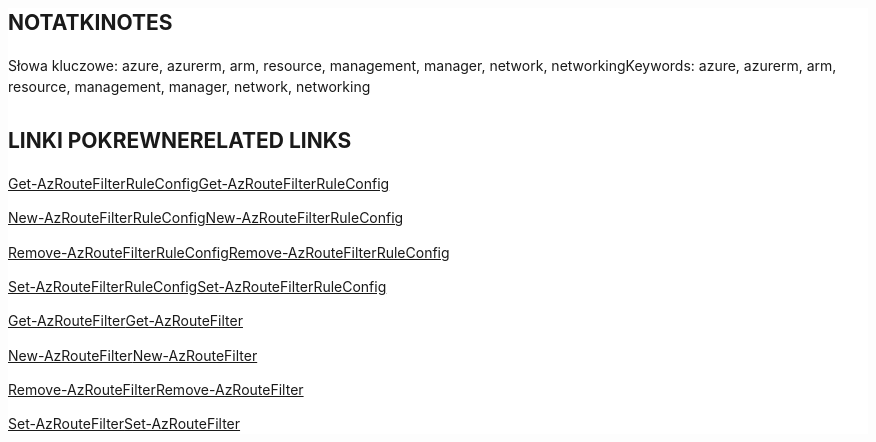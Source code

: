 ## <span data-ttu-id="74bd5-139">NOTATKI</span><span class="sxs-lookup"><span data-stu-id="74bd5-139">NOTES</span></span>
<span data-ttu-id="74bd5-140">Słowa kluczowe: azure, azurerm, arm, resource, management, manager, network, networking</span><span class="sxs-lookup"><span data-stu-id="74bd5-140">Keywords: azure, azurerm, arm, resource, management, manager, network, networking</span></span>

## <span data-ttu-id="74bd5-141">LINKI POKREWNE</span><span class="sxs-lookup"><span data-stu-id="74bd5-141">RELATED LINKS</span></span>

[<span data-ttu-id="74bd5-142">Get-AzRouteFilterRuleConfig</span><span class="sxs-lookup"><span data-stu-id="74bd5-142">Get-AzRouteFilterRuleConfig</span></span>](./Get-AzRouteFilterRuleConfig.md)

[<span data-ttu-id="74bd5-143">New-AzRouteFilterRuleConfig</span><span class="sxs-lookup"><span data-stu-id="74bd5-143">New-AzRouteFilterRuleConfig</span></span>](./New-AzRouteFilterRuleConfig.md)

[<span data-ttu-id="74bd5-144">Remove-AzRouteFilterRuleConfig</span><span class="sxs-lookup"><span data-stu-id="74bd5-144">Remove-AzRouteFilterRuleConfig</span></span>](./Remove-AzRouteFilterRuleConfig.md)

[<span data-ttu-id="74bd5-145">Set-AzRouteFilterRuleConfig</span><span class="sxs-lookup"><span data-stu-id="74bd5-145">Set-AzRouteFilterRuleConfig</span></span>](./Set-AzRouteFilterRuleConfig.md)

[<span data-ttu-id="74bd5-146">Get-AzRouteFilter</span><span class="sxs-lookup"><span data-stu-id="74bd5-146">Get-AzRouteFilter</span></span>](./Get-AzRouteFilter.md)

[<span data-ttu-id="74bd5-147">New-AzRouteFilter</span><span class="sxs-lookup"><span data-stu-id="74bd5-147">New-AzRouteFilter</span></span>](./New-AzRouteFilter.md)

[<span data-ttu-id="74bd5-148">Remove-AzRouteFilter</span><span class="sxs-lookup"><span data-stu-id="74bd5-148">Remove-AzRouteFilter</span></span>](./Remove-AzRouteFilter.md)

[<span data-ttu-id="74bd5-149">Set-AzRouteFilter</span><span class="sxs-lookup"><span data-stu-id="74bd5-149">Set-AzRouteFilter</span></span>](./Set-AzRouteFilter.md)
